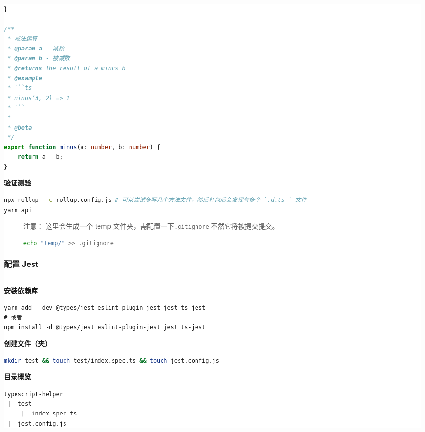 ```typescript
}

/**
 * 减法运算
 * @param a - 减数
 * @param b - 被减数
 * @returns the result of a minus b
 * @example
 * ```ts
 * minus(3, 2) => 1
 * ```
 * 
 * @beta
 */
export function minus(a: number, b: number) {
    return a - b;
}
```

**验证测验**

```bash
npx rollup --c rollup.config.js # 可以尝试多写几个方法文件，然后打包后会发现有多个 `.d.ts ` 文件
yarn api
```

> 注意： 这里会生成一个 temp 文件夹，需配置一下`.gitignore` 不然它将被提交提交。
>
> ```bash
> echo "temp/" >> .gitignore
> ```



### 配置 Jest

---

**安装依赖库**

```shell
yarn add --dev @types/jest eslint-plugin-jest jest ts-jest 
# 或者
npm install -d @types/jest eslint-plugin-jest jest ts-jest 
```

**创建文件（夹）**

```bash
mkdir test && touch test/index.spec.ts && touch jest.config.js
```

**目录概览**

```
typescript-helper  
 |- test
     |- index.spec.ts
 |- jest.config.js
```

